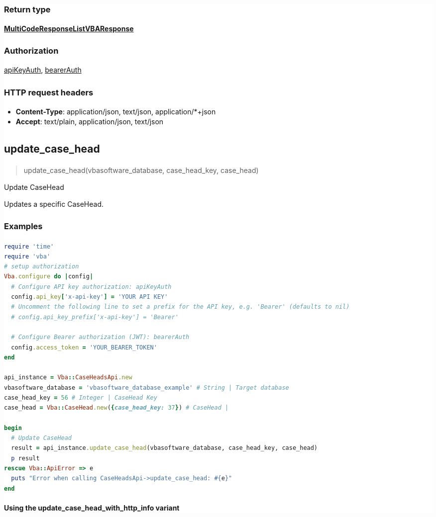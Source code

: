 ### Return type

[**MultiCodeResponseListVBAResponse**](MultiCodeResponseListVBAResponse.md)

### Authorization

[apiKeyAuth](../README.md#apiKeyAuth), [bearerAuth](../README.md#bearerAuth)

### HTTP request headers

- **Content-Type**: application/json, text/json, application/*+json
- **Accept**: text/plain, application/json, text/json


## update_case_head

> <CaseHeadVBAResponse> update_case_head(vbasoftware_database, case_head_key, case_head)

Update CaseHead

Updates a specific CaseHead.

### Examples

```ruby
require 'time'
require 'vba'
# setup authorization
Vba.configure do |config|
  # Configure API key authorization: apiKeyAuth
  config.api_key['x-api-key'] = 'YOUR API KEY'
  # Uncomment the following line to set a prefix for the API key, e.g. 'Bearer' (defaults to nil)
  # config.api_key_prefix['x-api-key'] = 'Bearer'

  # Configure Bearer authorization (JWT): bearerAuth
  config.access_token = 'YOUR_BEARER_TOKEN'
end

api_instance = Vba::CaseHeadsApi.new
vbasoftware_database = 'vbasoftware_database_example' # String | Target database
case_head_key = 56 # Integer | CaseHead Key
case_head = Vba::CaseHead.new({case_head_key: 37}) # CaseHead | 

begin
  # Update CaseHead
  result = api_instance.update_case_head(vbasoftware_database, case_head_key, case_head)
  p result
rescue Vba::ApiError => e
  puts "Error when calling CaseHeadsApi->update_case_head: #{e}"
end
```

#### Using the update_case_head_with_http_info variant

